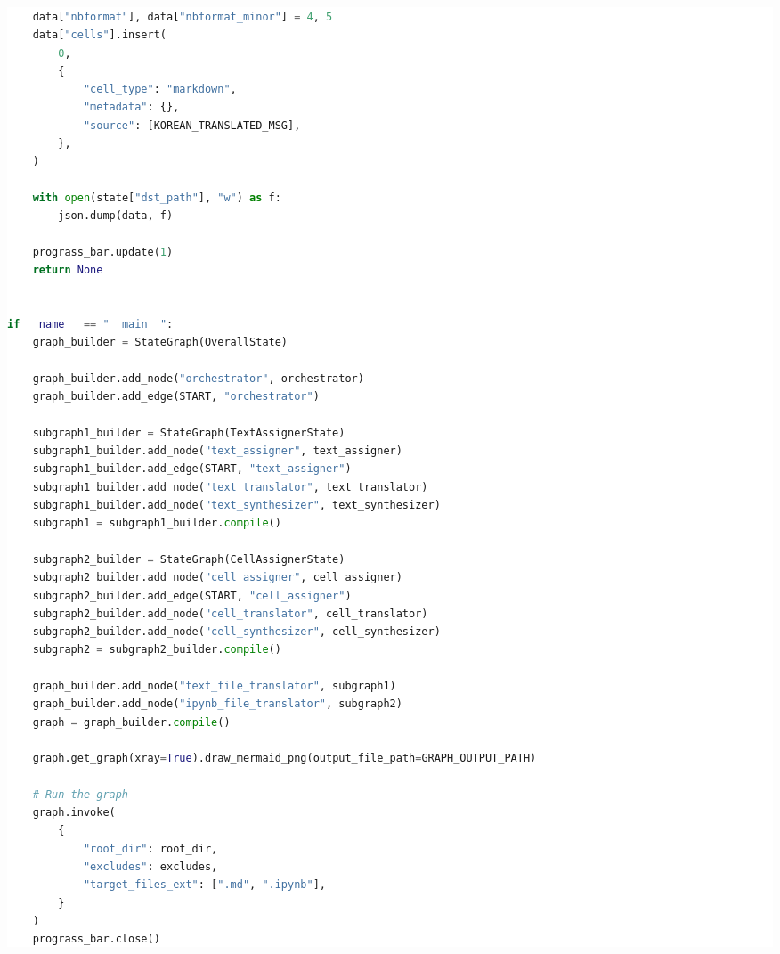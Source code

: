 ```python
    data["nbformat"], data["nbformat_minor"] = 4, 5
    data["cells"].insert(
        0,
        {
            "cell_type": "markdown",
            "metadata": {},
            "source": [KOREAN_TRANSLATED_MSG],
        },
    )

    with open(state["dst_path"], "w") as f:
        json.dump(data, f)

    prograss_bar.update(1)
    return None


if __name__ == "__main__":
    graph_builder = StateGraph(OverallState)

    graph_builder.add_node("orchestrator", orchestrator)
    graph_builder.add_edge(START, "orchestrator")

    subgraph1_builder = StateGraph(TextAssignerState)
    subgraph1_builder.add_node("text_assigner", text_assigner)
    subgraph1_builder.add_edge(START, "text_assigner")
    subgraph1_builder.add_node("text_translator", text_translator)
    subgraph1_builder.add_node("text_synthesizer", text_synthesizer)
    subgraph1 = subgraph1_builder.compile()

    subgraph2_builder = StateGraph(CellAssignerState)
    subgraph2_builder.add_node("cell_assigner", cell_assigner)
    subgraph2_builder.add_edge(START, "cell_assigner")
    subgraph2_builder.add_node("cell_translator", cell_translator)
    subgraph2_builder.add_node("cell_synthesizer", cell_synthesizer)
    subgraph2 = subgraph2_builder.compile()

    graph_builder.add_node("text_file_translator", subgraph1)
    graph_builder.add_node("ipynb_file_translator", subgraph2)
    graph = graph_builder.compile()

    graph.get_graph(xray=True).draw_mermaid_png(output_file_path=GRAPH_OUTPUT_PATH)

    # Run the graph
    graph.invoke(
        {
            "root_dir": root_dir,
            "excludes": excludes,
            "target_files_ext": [".md", ".ipynb"],
        }
    )
    prograss_bar.close()
```
